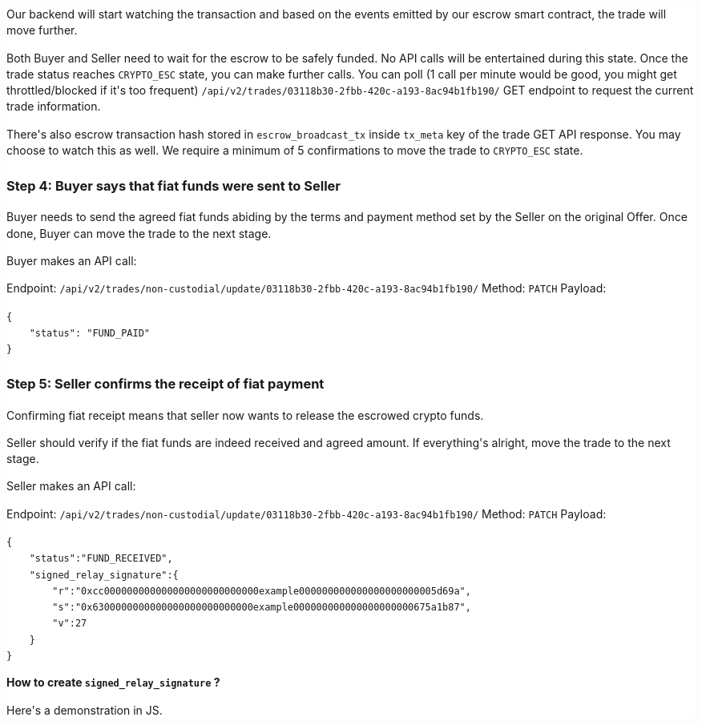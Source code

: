 
Our backend will start watching the transaction and based on the events emitted by our escrow smart contract, the trade will move further.

Both Buyer and Seller need to wait for the escrow to be safely funded. No API calls will be entertained during this state. Once the trade status reaches `CRYPTO_ESC` state, you can make further calls. You can poll (1 call per minute would be good, you might get throttled/blocked if it's too frequent) `/api/v2/trades/03118b30-2fbb-420c-a193-8ac94b1fb190/` GET endpoint to request the current trade information.

There's also escrow transaction hash stored in `escrow_broadcast_tx` inside `tx_meta` key of the trade GET API response. You may choose to watch this as well. We require a minimum of 5 confirmations to move the trade to `CRYPTO_ESC` state.

### Step 4: Buyer says that fiat funds were sent to Seller

Buyer needs to send the agreed fiat funds abiding by the terms and payment method set by the Seller on the original Offer. Once done, Buyer can move the trade to the next stage.

Buyer makes an API call:

Endpoint: `/api/v2/trades/non-custodial/update/03118b30-2fbb-420c-a193-8ac94b1fb190/`
Method: `PATCH`
Payload:

```
{
    "status": "FUND_PAID"
}
```

### Step 5: Seller confirms the receipt of fiat payment

Confirming fiat receipt means that seller now wants to release the escrowed crypto funds.

Seller should verify if the fiat funds are indeed received and agreed amount. If everything's alright, move the trade to the next stage.

Seller makes an API call:

Endpoint: `/api/v2/trades/non-custodial/update/03118b30-2fbb-420c-a193-8ac94b1fb190/`
Method: `PATCH`
Payload:

```
{
    "status":"FUND_RECEIVED",
    "signed_relay_signature":{
        "r":"0xcc000000000000000000000000000example000000000000000000000005d69a",
        "s":"0x6300000000000000000000000000example000000000000000000000675a1b87",
        "v":27
    }
}
```

**How to create `signed_relay_signature` ?**

Here's a demonstration in JS.
